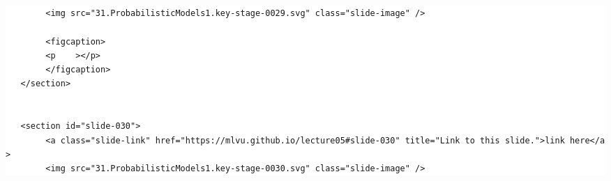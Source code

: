            <img src="31.ProbabilisticModels1.key-stage-0029.svg" class="slide-image" />

            <figcaption>
            <p    ></p>
            </figcaption>
       </section>


       <section id="slide-030">
            <a class="slide-link" href="https://mlvu.github.io/lecture05#slide-030" title="Link to this slide.">link here</a>
            <img src="31.ProbabilisticModels1.key-stage-0030.svg" class="slide-image" />
